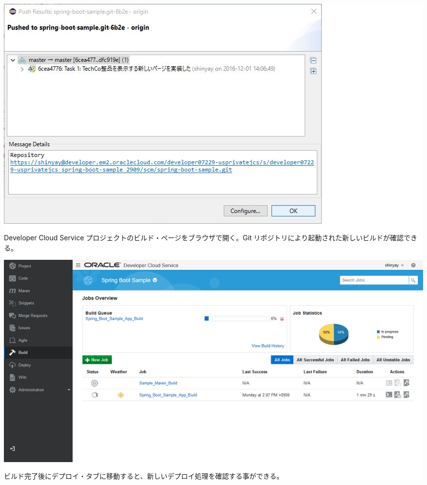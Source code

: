 ![](jpimages/devops-bind20.jpg)


Developer Cloud Service プロジェクトのビルド・ページをブラウザで開く。Git リポジトリにより起動された新しいビルドが確認できる。

![](jpimages/devops-bind21.png)


ビルド完了後にデプロイ・タブに移動すると、新しいデプロイ処理を確認する事ができる。
